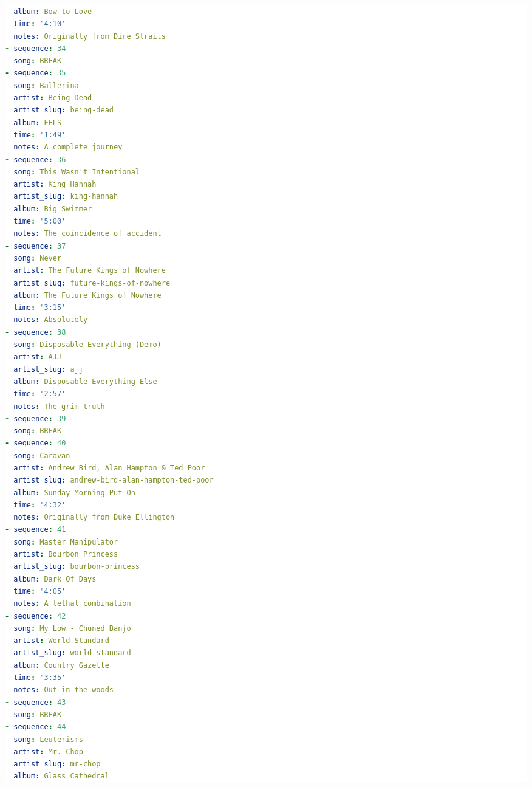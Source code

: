 ```yaml
  album: Bow to Love
  time: '4:10'
  notes: Originally from Dire Straits
- sequence: 34
  song: BREAK
- sequence: 35
  song: Ballerina
  artist: Being Dead
  artist_slug: being-dead
  album: EELS
  time: '1:49'
  notes: A complete journey
- sequence: 36
  song: This Wasn't Intentional
  artist: King Hannah
  artist_slug: king-hannah
  album: Big Swimmer
  time: '5:00'
  notes: The coincidence of accident
- sequence: 37
  song: Never
  artist: The Future Kings of Nowhere
  artist_slug: future-kings-of-nowhere
  album: The Future Kings of Nowhere
  time: '3:15'
  notes: Absolutely
- sequence: 38
  song: Disposable Everything (Demo)
  artist: AJJ
  artist_slug: ajj
  album: Disposable Everything Else
  time: '2:57'
  notes: The grim truth
- sequence: 39
  song: BREAK
- sequence: 40
  song: Caravan
  artist: Andrew Bird, Alan Hampton & Ted Poor
  artist_slug: andrew-bird-alan-hampton-ted-poor
  album: Sunday Morning Put-On
  time: '4:32'
  notes: Originally from Duke Ellington
- sequence: 41
  song: Master Manipulator
  artist: Bourbon Princess
  artist_slug: bourbon-princess
  album: Dark Of Days
  time: '4:05'
  notes: A lethal combination
- sequence: 42
  song: My Low - Chuned Banjo
  artist: World Standard
  artist_slug: world-standard
  album: Country Gazette
  time: '3:35'
  notes: Out in the woods
- sequence: 43
  song: BREAK
- sequence: 44
  song: Leuterisms
  artist: Mr. Chop
  artist_slug: mr-chop
  album: Glass Cathedral
```